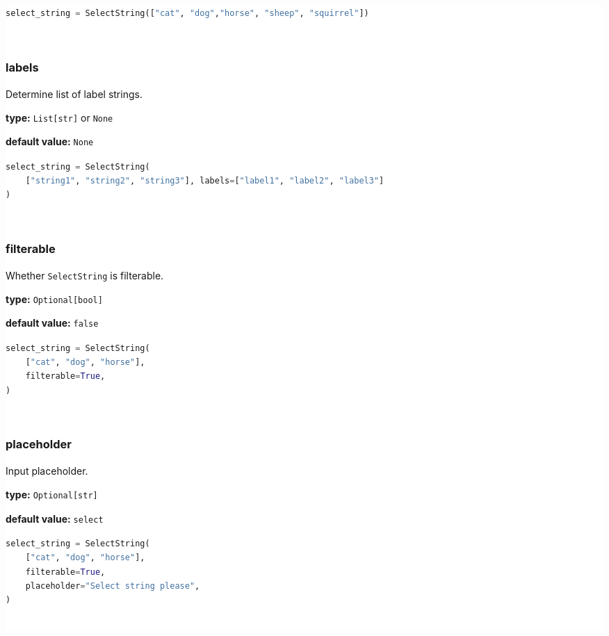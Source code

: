 ```python
select_string = SelectString(["cat", "dog","horse", "sheep", "squirrel"])
```

<figure><img src="https://user-images.githubusercontent.com/120389559/217835655-5a888104-dd74-4dc9-b68f-88ab956898f3.png" alt=""><figcaption></figcaption></figure>

### labels

Determine list of label strings.

**type:** `List[str]` or `None`

**default value:** `None`

```python
select_string = SelectString(
    ["string1", "string2", "string3"], labels=["label1", "label2", "label3"]
)
```

<figure><img src="https://user-images.githubusercontent.com/120389559/222191338-6db067c2-0a79-4c9f-b3e5-fa9136b33b0d.gif" alt=""><figcaption></figcaption></figure>

### filterable

Whether `SelectString` is filterable.

**type:** `Optional[bool]`

**default value:** `false`

```python
select_string = SelectString(
    ["cat", "dog", "horse"],
    filterable=True,
)
```

<figure><img src="https://user-images.githubusercontent.com/79905215/223085189-dc9eb603-b41a-4b62-bd92-7cb18674c4b8.gif" alt=""><figcaption></figcaption></figure>

### placeholder

Input placeholder.

**type:** `Optional[str]`

**default value:** `select`

```python
select_string = SelectString(
    ["cat", "dog", "horse"],
    filterable=True,
    placeholder="Select string please",
)
```

<figure><img src="https://user-images.githubusercontent.com/79905215/223085874-976cf6a9-ebfe-4330-9941-aa93e51246a8.png" alt=""><figcaption></figcaption></figure>
